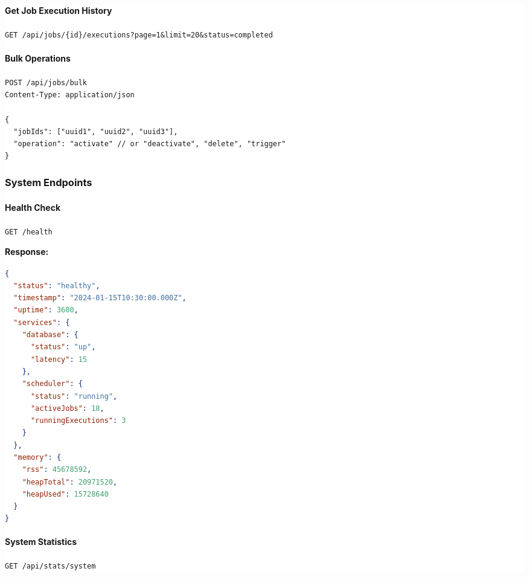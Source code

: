 #### Get Job Execution History

```http
GET /api/jobs/{id}/executions?page=1&limit=20&status=completed
```

#### Bulk Operations

```http
POST /api/jobs/bulk
Content-Type: application/json

{
  "jobIds": ["uuid1", "uuid2", "uuid3"],
  "operation": "activate" // or "deactivate", "delete", "trigger"
}
```

### System Endpoints

#### Health Check

```http
GET /health
```

**Response:**

```json
{
  "status": "healthy",
  "timestamp": "2024-01-15T10:30:00.000Z",
  "uptime": 3600,
  "services": {
    "database": {
      "status": "up",
      "latency": 15
    },
    "scheduler": {
      "status": "running",
      "activeJobs": 18,
      "runningExecutions": 3
    }
  },
  "memory": {
    "rss": 45678592,
    "heapTotal": 20971520,
    "heapUsed": 15728640
  }
}
```

#### System Statistics

```http
GET /api/stats/system
```
